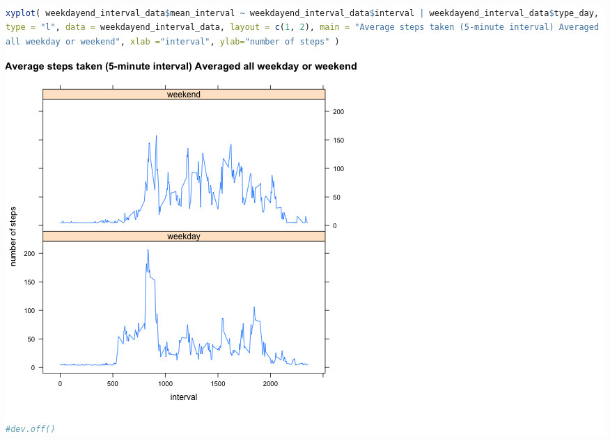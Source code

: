 ```r
xyplot( weekdayend_interval_data$mean_interval ~ weekdayend_interval_data$interval | weekdayend_interval_data$type_day, type = "l", data = weekdayend_interval_data, layout = c(1, 2), main = "Average steps taken (5-minute interval) Averaged all weekday or weekend", xlab ="interval", ylab="number of steps" )
```

![plot of chunk unnamed-chunk-4](figure/unnamed-chunk-4.png) 

```r
#dev.off()
```
